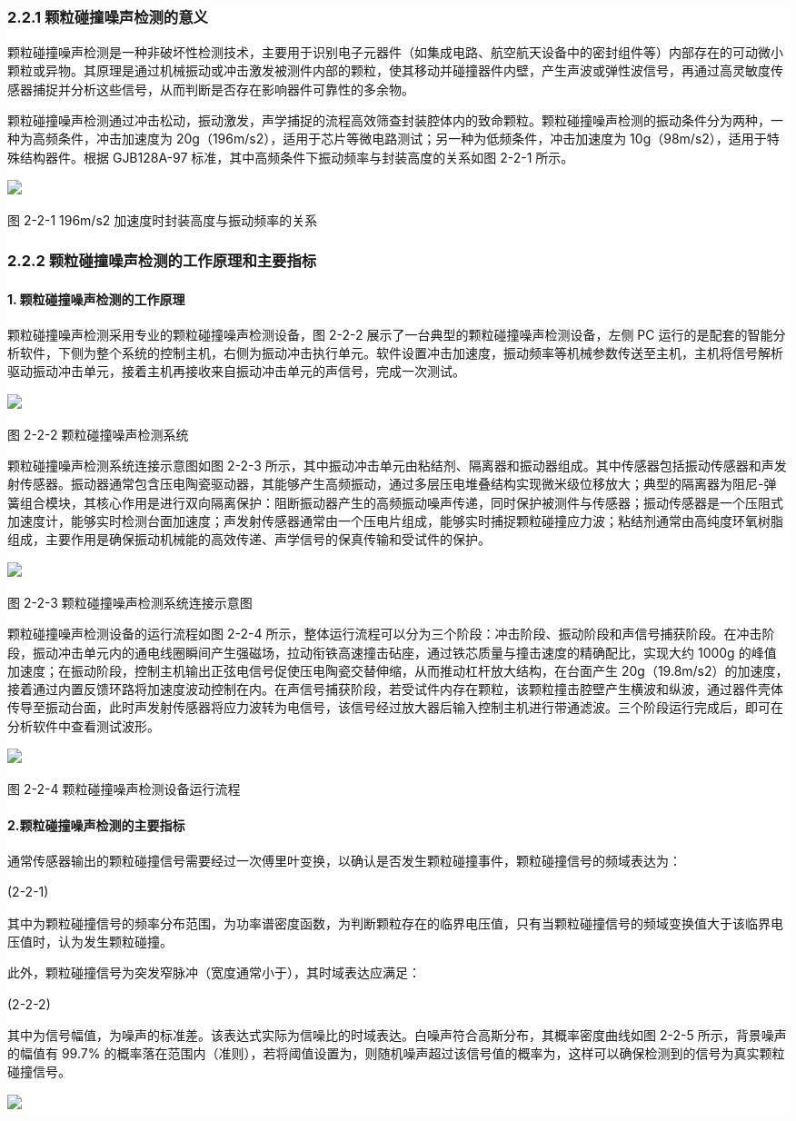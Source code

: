 ### **2.2.1 颗粒碰撞噪声检测的意义**

颗粒碰撞噪声检测是一种非破坏性检测技术，主要用于识别电子元器件（如集成电路、航空航天设备中的密封组件等）内部存在的可动微小颗粒或异物。其原理是通过机械振动或冲击激发被测件内部的颗粒，使其移动并碰撞器件内壁，产生声波或弹性波信号，再通过高灵敏度传感器捕捉并分析这些信号，从而判断是否存在影响器件可靠性的多余物。

颗粒碰撞噪声检测通过冲击松动，振动激发，声学捕捉的流程高效筛查封装腔体内的致命颗粒。颗粒碰撞噪声检测的振动条件分为两种，一种为高频条件，冲击加速度为 20g（196m/s2），适用于芯片等微电路测试；另一种为低频条件，冲击加速度为 10g（98m/s2），适用于特殊结构器件。根据 GJB128A-97 标准，其中高频条件下振动频率与封装高度的关系如图 2-2-1 所示。

![](static/WoHlbBbwbohOUnx7t4VcgTmgnTf.png)

图 2-2-1 196m/s2 加速度时封装高度与振动频率的关系

### **2.2.2 颗粒碰撞噪声检测的工作原理和主要指标**

#### **1. 颗粒碰撞噪声检测的工作原理**

颗粒碰撞噪声检测采用专业的颗粒碰撞噪声检测设备，图 2-2-2 展示了一台典型的颗粒碰撞噪声检测设备，左侧 PC 运行的是配套的智能分析软件，下侧为整个系统的控制主机，右侧为振动冲击执行单元。软件设置冲击加速度，振动频率等机械参数传送至主机，主机将信号解析驱动振动冲击单元，接着主机再接收来自振动冲击单元的声信号，完成一次测试。

![](static/J27tbfpo6ovLlAxAvgrcUt8Wnee.png)

图 2-2-2 颗粒碰撞噪声检测系统

颗粒碰撞噪声检测系统连接示意图如图 2-2-3 所示，其中振动冲击单元由粘结剂、隔离器和振动器组成。其中传感器包括振动传感器和声发射传感器。振动器通常包含压电陶瓷驱动器，其能够产生高频振动，通过多层压电堆叠结构实现微米级位移放大；典型的隔离器为阻尼-弹簧组合模块，其核心作用是进行双向隔离保护：阻断振动器产生的高频振动噪声传递，同时保护被测件与传感器；振动传感器是一个压阻式加速度计，能够实时检测台面加速度；声发射传感器通常由一个压电片组成，能够实时捕捉颗粒碰撞应力波；粘结剂通常由高纯度环氧树脂组成，主要作用是确保振动机械能的高效传递、声学信号的保真传输和受试件的保护。

![](static/UkK8b1h3Zo4DRzx8qeTcb0EwnZd.png)

图 2-2-3 颗粒碰撞噪声检测系统连接示意图

颗粒碰撞噪声检测设备的运行流程如图 2-2-4 所示，整体运行流程可以分为三个阶段：冲击阶段、振动阶段和声信号捕获阶段。在冲击阶段，振动冲击单元内的通电线圈瞬间产生强磁场，拉动衔铁高速撞击砧座，通过铁芯质量与撞击速度的精确配比，实现大约 1000g 的峰值加速度；在振动阶段，控制主机输出正弦电信号促使压电陶瓷交替伸缩，从而推动杠杆放大结构，在台面产生 20g（19.8m/s2）的加速度，接着通过内置反馈环路将加速度波动控制在内。在声信号捕获阶段，若受试件内存在颗粒，该颗粒撞击腔壁产生横波和纵波，通过器件壳体传导至振动台面，此时声发射传感器将应力波转为电信号，该信号经过放大器后输入控制主机进行带通滤波。三个阶段运行完成后，即可在分析软件中查看测试波形。

![](static/NOT7b3paloaps9xnDAFcDLSmncb.png)

图 2-2-4 颗粒碰撞噪声检测设备运行流程

#### **2.颗粒碰撞噪声检测的主要指标**

通常传感器输出的颗粒碰撞信号需要经过一次傅里叶变换，以确认是否发生颗粒碰撞事件，颗粒碰撞信号的频域表达为：

(2-2-1)

其中为颗粒碰撞信号的频率分布范围，为功率谱密度函数，为判断颗粒存在的临界电压值，只有当颗粒碰撞信号的频域变换值大于该临界电压值时，认为发生颗粒碰撞。

此外，颗粒碰撞信号为突发窄脉冲（宽度通常小于），其时域表达应满足：

(2-2-2)

其中为信号幅值，为噪声的标准差。该表达式实际为信噪比的时域表达。白噪声符合高斯分布，其概率密度曲线如图 2-2-5 所示，背景噪声的幅值有 99.7% 的概率落在范围内（准则），若将阈值设置为，则随机噪声超过该信号值的概率为，这样可以确保检测到的信号为真实颗粒碰撞信号。

![](static/Cmx0b7ivrow0SQxlPSnc0RHhn5d.jpeg)
